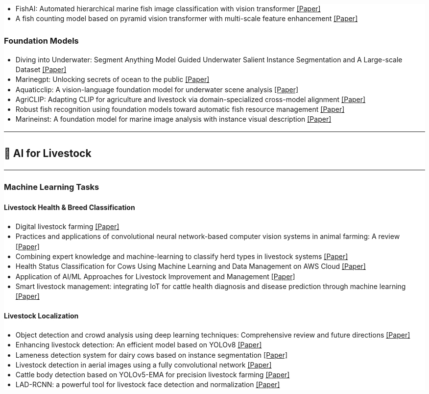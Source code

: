 * FishAI: Automated hierarchical marine fish image classification with vision transformer  [[Paper]](https://onlinelibrary.wiley.com/doi/abs/10.1002/eng2.12992)
* A fish counting model based on pyramid vision transformer with multi-scale feature enhancement  [[Paper]](https://www.sciencedirect.com/science/article/pii/S1574954125000342)


### Foundation Models
* Diving into Underwater: Segment Anything Model Guided Underwater Salient Instance Segmentation and A Large-scale Dataset [[Paper]](https://arxiv.org/pdf/2406.06039?)
* Marinegpt: Unlocking secrets of ocean to the public  [[Paper]](https://arxiv.org/abs/2310.13596)
* Aquaticclip: A vision-language foundation model for underwater scene analysis  [[Paper]](https://arxiv.org/abs/2502.01785)
* AgriCLIP: Adapting CLIP for agriculture and livestock via domain-specialized cross-model alignment  [[Paper]](https://arxiv.org/abs/2410.01407)
* Robust fish recognition using foundation models toward automatic fish resource management  [[Paper]](https://www.mdpi.com/2077-1312/12/3/488)
* Marineinst: A foundation model for marine image analysis with instance visual description  [[Paper]](https://link.springer.com/chapter/10.1007/978-3-031-72627-9_14)

---

## 🐄 AI for Livestock

---

### Machine Learning Tasks


#### Livestock Health & Breed Classification
* Digital livestock farming  [[Paper]](https://www.sciencedirect.com/science/article/pii/S2214180421000131)
* Practices and applications of convolutional neural network-based computer vision systems in animal farming: A review  [[Paper]](https://www.mdpi.com/1424-8220/21/4/1492)
* Combining expert knowledge and machine-learning to classify herd types in livestock systems  [[Paper]](https://www.nature.com/articles/s41598-021-82373-3)
* Health Status Classification for Cows Using Machine Learning and Data Management on AWS Cloud  [[Paper]](https://www.mdpi.com/2076-2615/13/20/3254)
* Application of AI/ML Approaches for Livestock Improvement and Management  [[Paper]](https://link.springer.com/chapter/10.1007/978-981-99-2209-3_20)
* Smart livestock management: integrating IoT for cattle health diagnosis and disease prediction through machine learning  [[Paper]](https://pdfs.semanticscholar.org/37ca/12d5ba47ddfe85e0abca5519fbf50d083d78.pdf)


#### Livestock Localization
* Object detection and crowd analysis using deep learning techniques: Comprehensive review and future directions  [[Paper]](https://www.sciencedirect.com/science/article/pii/S0925231224007033)
* Enhancing livestock detection: An efficient model based on YOLOv8  [[Paper]](https://www.mdpi.com/2076-3417/14/11/4809)
* Lameness detection system for dairy cows based on instance segmentation  [[Paper]](https://www.sciencedirect.com/science/article/pii/S0957417424006419)
* Livestock detection in aerial images using a fully convolutional network  [[Paper]](https://ieeexplore.ieee.org/abstract/document/10897435)
* Cattle body detection based on YOLOv5-EMA for precision livestock farming  [[Paper]](https://www.mdpi.com/2076-2615/13/22/3535)
* LAD-RCNN: a powerful tool for livestock face detection and normalization  [[Paper]](https://www.mdpi.com/2076-2615/13/9/1446)
